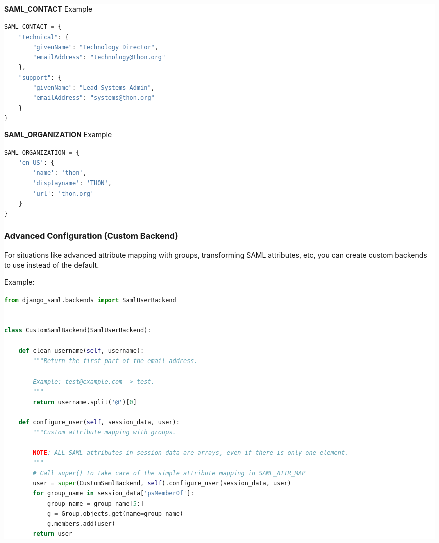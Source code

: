 **SAML_CONTACT** Example
```python
SAML_CONTACT = {
    "technical": {
        "givenName": "Technology Director",
        "emailAddress": "technology@thon.org"
    },
    "support": {
        "givenName": "Lead Systems Admin",
        "emailAddress": "systems@thon.org"
    }
}
```

**SAML_ORGANIZATION** Example
```python
SAML_ORGANIZATION = {
    'en-US': {
        'name': 'thon', 
        'displayname': 'THON', 
        'url': 'thon.org'
    }
}
```

### Advanced Configuration (Custom Backend)
For situations like advanced attribute mapping with groups, transforming SAML attributes, etc, you can create custom backends to use instead of the default.

Example:
```python
from django_saml.backends import SamlUserBackend


class CustomSamlBackend(SamlUserBackend):

    def clean_username(self, username):
        """Return the first part of the email address.
        
        Example: test@example.com -> test.
        """
        return username.split('@')[0]

    def configure_user(self, session_data, user):
        """Custom attribute mapping with groups.
        
        NOTE: ALL SAML attributes in session_data are arrays, even if there is only one element.        
        """
        # Call super() to take care of the simple attribute mapping in SAML_ATTR_MAP
        user = super(CustomSamlBackend, self).configure_user(session_data, user)
        for group_name in session_data['psMemberOf']:
            group_name = group_name[5:]
            g = Group.objects.get(name=group_name)
            g.members.add(user)
        return user
``` 
